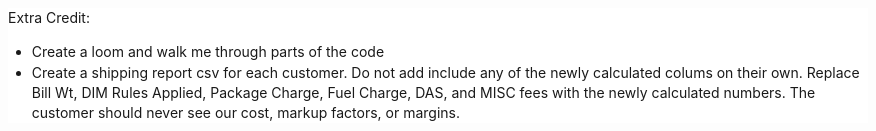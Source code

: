 Extra Credit:

- Create a loom and walk me through parts of the code
- Create a shipping report csv for each customer. Do not add include any of the newly calculated colums on their own. Replace Bill Wt, DIM Rules Applied, Package Charge, Fuel Charge, DAS, and MISC fees with the newly calculated numbers. The customer should never see our cost, markup factors, or margins.
